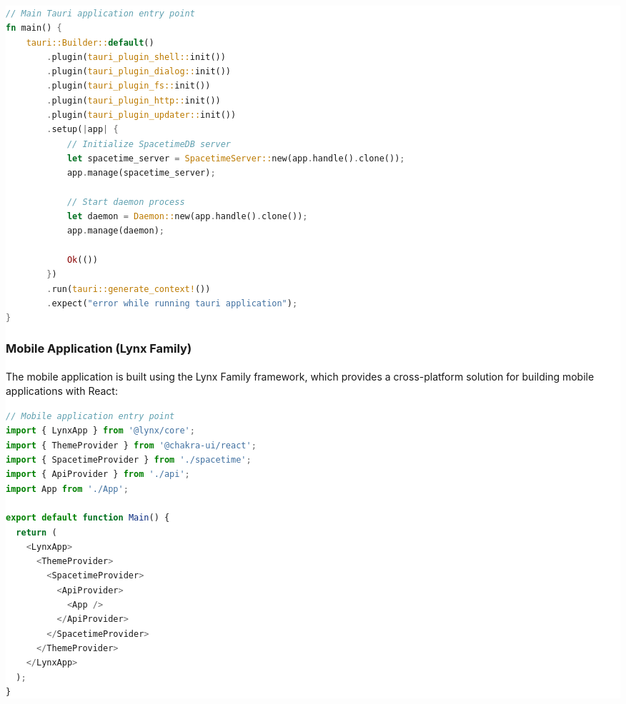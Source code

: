 ```rust
// Main Tauri application entry point
fn main() {
    tauri::Builder::default()
        .plugin(tauri_plugin_shell::init())
        .plugin(tauri_plugin_dialog::init())
        .plugin(tauri_plugin_fs::init())
        .plugin(tauri_plugin_http::init())
        .plugin(tauri_plugin_updater::init())
        .setup(|app| {
            // Initialize SpacetimeDB server
            let spacetime_server = SpacetimeServer::new(app.handle().clone());
            app.manage(spacetime_server);
            
            // Start daemon process
            let daemon = Daemon::new(app.handle().clone());
            app.manage(daemon);
            
            Ok(())
        })
        .run(tauri::generate_context!())
        .expect("error while running tauri application");
}
```

### Mobile Application (Lynx Family)

The mobile application is built using the Lynx Family framework, which provides a cross-platform solution for building mobile applications with React:

```javascript
// Mobile application entry point
import { LynxApp } from '@lynx/core';
import { ThemeProvider } from '@chakra-ui/react';
import { SpacetimeProvider } from './spacetime';
import { ApiProvider } from './api';
import App from './App';

export default function Main() {
  return (
    <LynxApp>
      <ThemeProvider>
        <SpacetimeProvider>
          <ApiProvider>
            <App />
          </ApiProvider>
        </SpacetimeProvider>
      </ThemeProvider>
    </LynxApp>
  );
}
```
